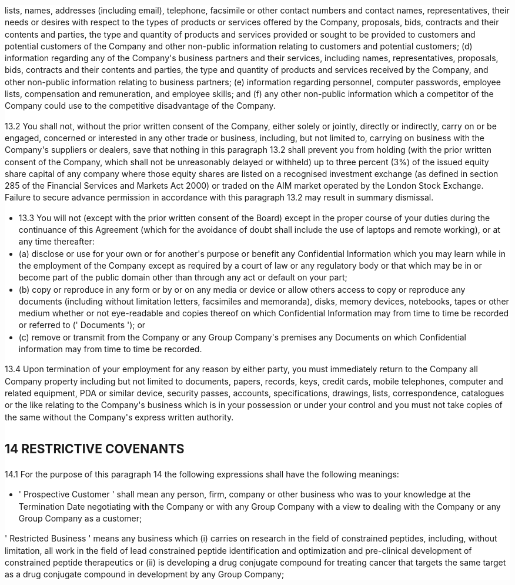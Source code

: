 lists, names, addresses (including email),  telephone, facsimile or other contact numbers and contact names, representatives, their needs or desires with respect to the types of products or services offered by the Company, proposals, bids, contracts and their contents and parties, the type and quantity of products and services provided or sought to be provided to customers and potential customers of the Company and other non-public information relating to customers and potential customers; (d) information regarding any of the Company's business partners and their services, including names, representatives, proposals, bids, contracts and their contents and parties, the type and quantity of products and services received by the Company, and other non-public information relating to business partners; (e) information regarding personnel, computer passwords, employee lists, compensation and remuneration, and employee skills; and (f) any other non-public information which a competitor of the Company could use to the competitive disadvantage of the Company.

13.2 You shall not, without the prior written consent of the Company, either solely or jointly, directly or indirectly, carry on or be engaged, concerned or interested in any other trade or business, including, but not limited to, carrying on business with the Company's suppliers or dealers, save that nothing in this paragraph 13.2 shall prevent you from holding (with the prior written consent of the Company, which shall not be unreasonably delayed or withheld) up to three percent (3%) of the issued equity share capital of any company where those equity shares are listed on a recognised investment exchange (as defined in section 285 of the Financial Services and Markets Act 2000) or traded on the AIM market operated by the London Stock Exchange. Failure to secure advance permission in accordance with this paragraph 13.2 may result in summary dismissal.

- 13.3  You will not (except with the prior written consent of the Board) except in the proper course of your duties during the continuance of this Agreement (which for the avoidance of doubt shall include the use of laptops and remote working), or at any time thereafter:
- (a) disclose or use for your own or for another's purpose or benefit any Confidential Information which you may learn while in the employment of the Company except as required by a court of law or any regulatory body or that which may be in or become part of the public domain other than through any act or default on your part;
- (b) copy or reproduce in any form or by or on any media or device or allow others access to copy or reproduce any documents (including without limitation letters, facsimiles and memoranda), disks, memory devices, notebooks, tapes or other medium whether or not eye-readable and copies thereof on which Confidential Information may from time to time be recorded or referred to (' Documents '); or
- (c)  remove or transmit from the Company or any Group Company's premises any Documents on which Confidential information may from time to time be recorded.

13.4  Upon termination of your employment for any reason by either party, you must immediately return to the Company all Company property including but not limited to documents, papers, records, keys, credit cards, mobile telephones, computer and related equipment, PDA or similar device, security passes, accounts, specifications, drawings, lists, correspondence, catalogues or the like relating to the Company's business which is in your possession or under your control and you must not take copies of the same without the Company's express written authority.

## 14 RESTRICTIVE COVENANTS

14.1 For the purpose of this paragraph 14 the following expressions shall have the following meanings:

- ' Prospective Customer ' shall mean any person, firm, company or other business who was to your knowledge at the Termination Date negotiating with the Company or with any Group Company with a view to dealing with the Company or any Group Company as a customer;

' Restricted Business ' means any business which (i) carries on research in the field of constrained peptides, including, without limitation, all work in the field of lead constrained peptide identification and optimization and pre-clinical development of constrained peptide therapeutics or (ii) is developing a drug conjugate compound for treating cancer that targets the same target as a drug conjugate compound in development by any Group Company;
